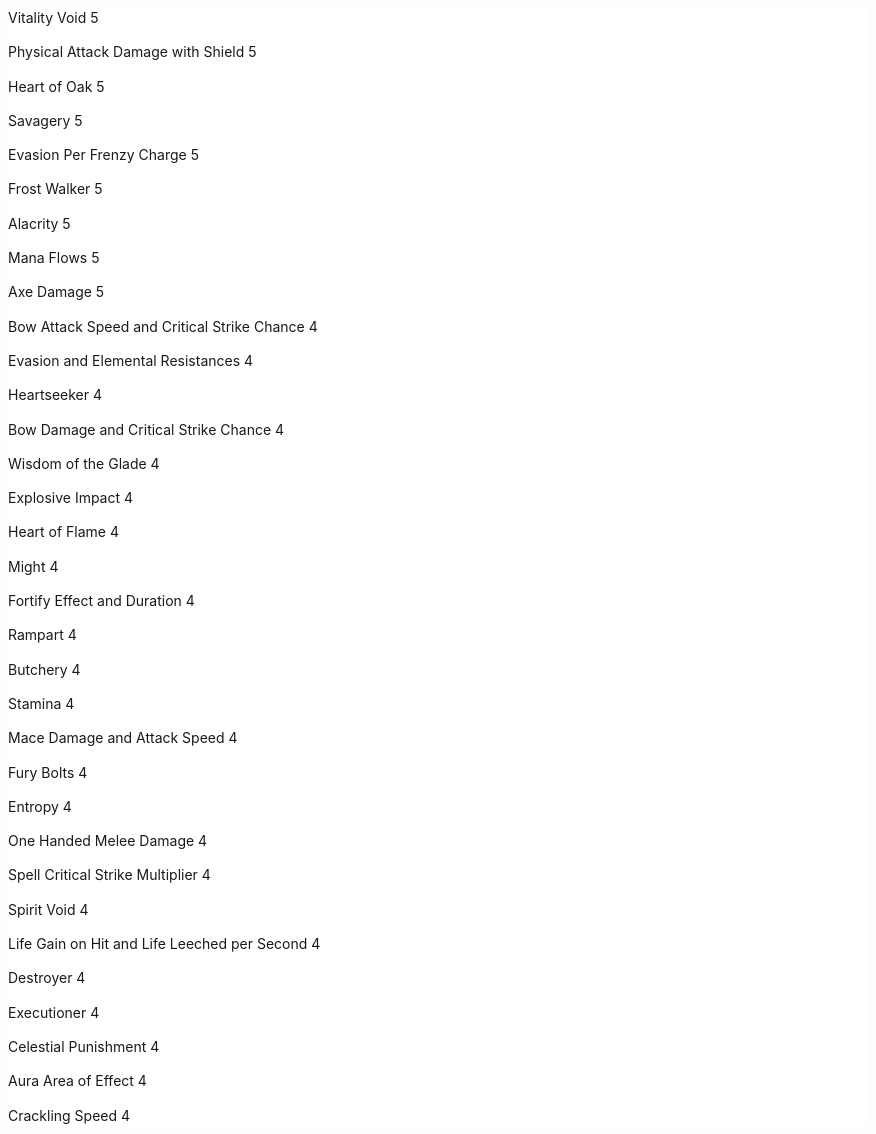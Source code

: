 Vitality Void 5

Physical Attack Damage with Shield 5

Heart of Oak 5

Savagery 5

Evasion Per Frenzy Charge 5

Frost Walker 5

Alacrity 5

Mana Flows 5

Axe Damage 5

Bow Attack Speed and Critical Strike Chance 4

Evasion and Elemental Resistances 4

Heartseeker 4

Bow Damage and Critical Strike Chance 4

Wisdom of the Glade 4

Explosive Impact 4

Heart of Flame 4

Might 4

Fortify Effect and Duration 4

Rampart 4

Butchery 4

Stamina 4

Mace Damage and Attack Speed 4

Fury Bolts 4

Entropy 4

One Handed Melee Damage 4

Spell Critical Strike Multiplier 4

Spirit Void 4

Life Gain on Hit and Life Leeched per Second 4

Destroyer 4

Executioner 4

Celestial Punishment 4

Aura Area of Effect 4

Crackling Speed 4
